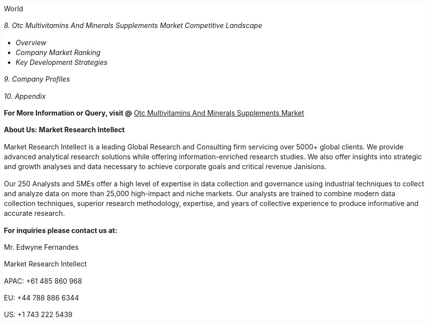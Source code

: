 World</span></em></li></ul><p><em><span class="font-[700]">8. Otc Multivitamins And Minerals Supplements Market Competitive Landscape</span></em></p><ul><li><em><span class="">Overview</span></em></li><li><em><span class="">Company Market Ranking</span></em></li><li><em><span class="">Key Development Strategies</span></em></li></ul><p><em><span class="font-[700]">9. Company Profiles</span></em></p><p><em><span class="font-[700]">10. Appendix</span></em></p><p><span class="font-[700]"><strong>For More Information or Query, visit&nbsp;@</strong>&nbsp;</span><span class="font-[700]"><a href="https://www.marketresearchintellect.com/product/otc-multivitamins-and-minerals-supplements-market-size-and-forecast/?utm_source=Linkedin&utm_medium=846" target="_blank" data-tracking-control-name="article-ssr-frontend-pulse_little-text-block" data-tracking-will-navigate="" data-test-link="">Otc Multivitamins And Minerals Supplements Market</a></span></p><p><strong><span class="font-[700]">About Us: Market Research Intellect</span></strong></p><p><span class="">Market Research Intellect is a leading Global Research and Consulting firm servicing over 5000+ global clients. We provide advanced analytical research solutions while offering information-enriched research studies.&nbsp;</span>We also offer insights into strategic and growth analyses and data necessary to achieve corporate goals and critical revenue Janisions.</p><p><span class="">Our 250 Analysts and SMEs offer a high level of expertise in data collection and governance using industrial techniques to collect and analyze data on more than 25,000 high-impact and niche markets. Our analysts are trained to combine modern data collection techniques, superior research methodology, expertise, and years of collective experience to produce informative and accurate research.</span></p><p><strong>For inquiries please contact us at:</strong></p><p>Mr. Edwyne Fernandes</p><p>Market Research Intellect</p><p>APAC: +61 485 860 968</p><p>EU: +44 788 886 6344</p><p>US: +1 743 222 5439</p>
